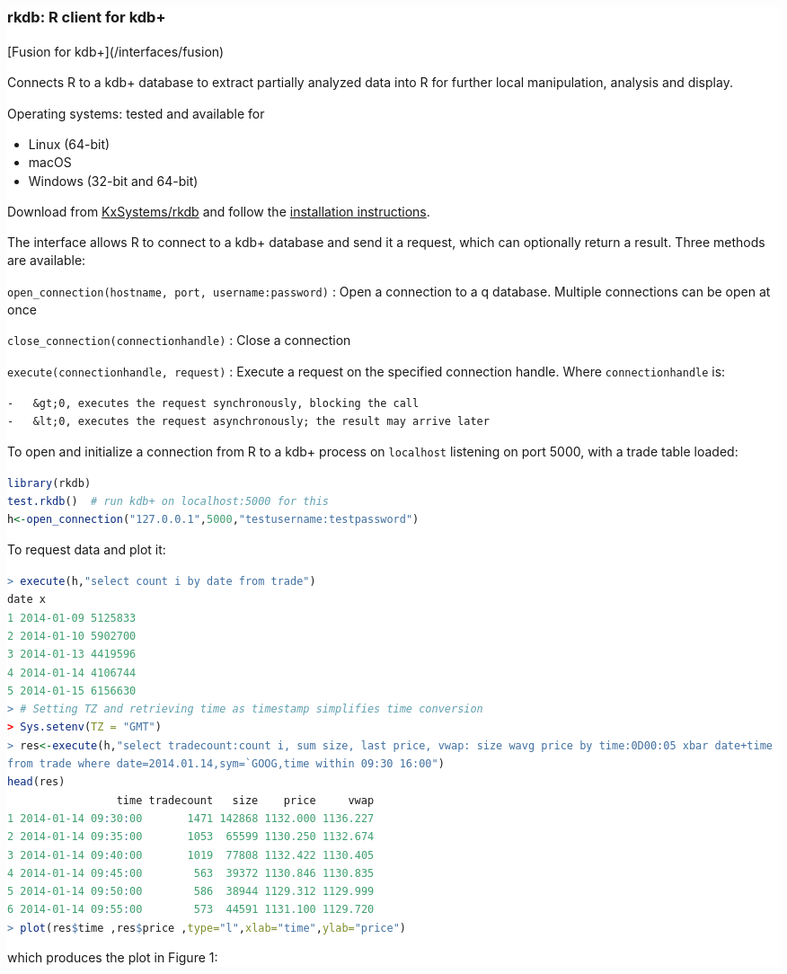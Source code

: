 
### rkdb: R client for kdb+

<div class="fusion" markdown="1">
<i class="fa fa-superpowers"></i> [Fusion for kdb+](/interfaces/fusion)
</div>

Connects R to a kdb+ database to extract partially analyzed data into R 
for further local manipulation, analysis and display. 

Operating systems: tested and available for 

-   <i class="fa fa-linux"></i> Linux (64-bit)
-   <i class="fa fa-apple"></i> macOS 
-   <i class="fa fa-windows"></i> Windows (32-bit and 64-bit)

Download from <i class="fa fa-github"></i> [KxSystems/rkdb](https://github.com/KxSystems/rkdb) and follow the [installation instructions](https://github.com/KxSystems/rkdb#installation). 

The interface allows R to connect to a kdb+ database and send it a request, which can optionally return a result. 
Three methods are available:

`open_connection(hostname, port, username:password)`
: Open a connection to a q database. Multiple connections can be open at once

`close_connection(connectionhandle)`
: Close a connection

`execute(connectionhandle, request)`
: Execute a request on the specified connection handle. Where `connectionhandle` is:

    -   &gt;0, executes the request synchronously, blocking the call
    -   &lt;0, executes the request asynchronously; the result may arrive later

To open and initialize a connection from R to a kdb+ process on `localhost` listening on port 5000, with a trade table loaded:
```r
library(rkdb)
test.rkdb()  # run kdb+ on localhost:5000 for this
h<-open_connection("127.0.0.1",5000,"testusername:testpassword") 
```
To request data and plot it:
```r
> execute(h,"select count i by date from trade")
date x
1 2014-01-09 5125833
2 2014-01-10 5902700
3 2014-01-13 4419596
4 2014-01-14 4106744
5 2014-01-15 6156630
> # Setting TZ and retrieving time as timestamp simplifies time conversion
> Sys.setenv(TZ = "GMT")
> res<-execute(h,"select tradecount:count i, sum size, last price, vwap: size wavg price by time:0D00:05 xbar date+time from trade where date=2014.01.14,sym=`GOOG,time within 09:30 16:00")
head(res)
                 time tradecount   size    price     vwap
1 2014-01-14 09:30:00       1471 142868 1132.000 1136.227
2 2014-01-14 09:35:00       1053  65599 1130.250 1132.674
3 2014-01-14 09:40:00       1019  77808 1132.422 1130.405
4 2014-01-14 09:45:00        563  39372 1130.846 1130.835
5 2014-01-14 09:50:00        586  38944 1129.312 1129.999
6 2014-01-14 09:55:00        573  44591 1131.100 1129.720
> plot(res$time ,res$price ,type="l",xlab="time",ylab="price")
```
which produces the plot in Figure 1: 
